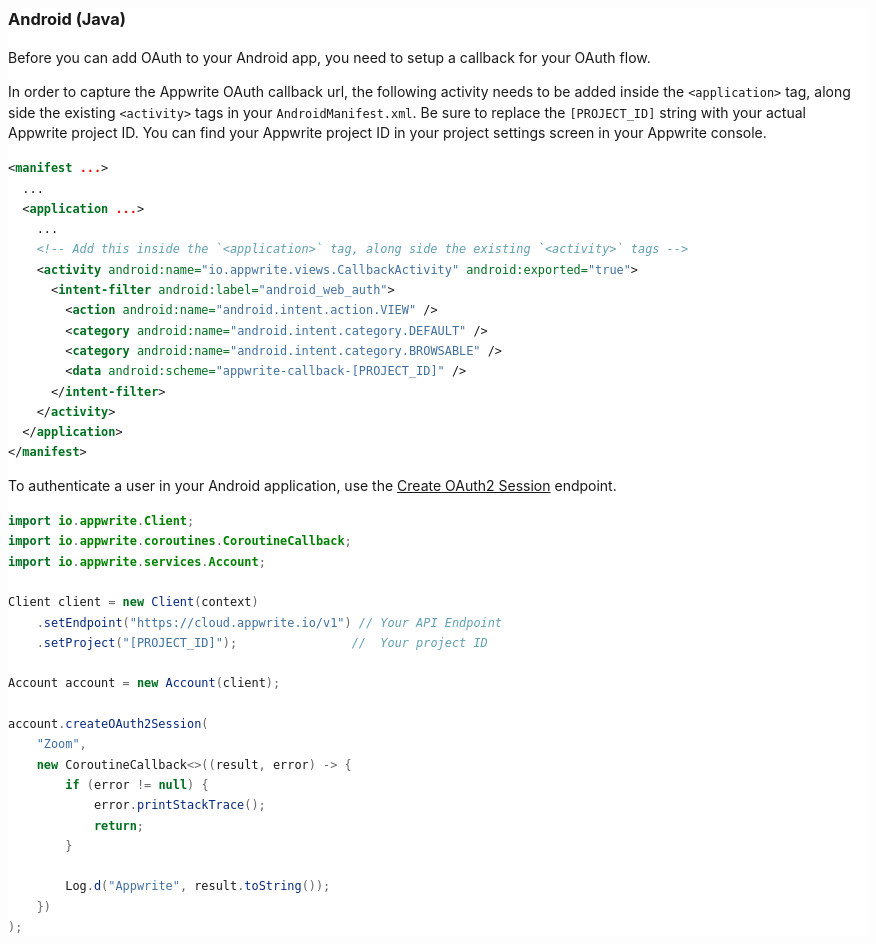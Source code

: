 ### Android (Java)
Before you can add OAuth to your Android app, you need to setup a callback for your OAuth flow.

In order to capture the Appwrite OAuth callback url, the following activity needs to be added inside the `<application>` tag, along side the existing `<activity>` tags in your `AndroidManifest.xml`. Be sure to replace the `[PROJECT_ID]` string with your actual Appwrite project ID. You can find your Appwrite project ID in your project settings screen in your Appwrite console.

```xml
<manifest ...>
  ...
  <application ...>
    ...
    <!-- Add this inside the `<application>` tag, along side the existing `<activity>` tags -->
    <activity android:name="io.appwrite.views.CallbackActivity" android:exported="true">
      <intent-filter android:label="android_web_auth">
        <action android:name="android.intent.action.VIEW" />
        <category android:name="android.intent.category.DEFAULT" />
        <category android:name="android.intent.category.BROWSABLE" />
        <data android:scheme="appwrite-callback-[PROJECT_ID]" />
      </intent-filter>
    </activity>
  </application>
</manifest>
```

To authenticate a user in your Android application, use the [Create OAuth2 Session](https://appwrite.io/docs/client/account?sdk=android-java#accountCreateOAuth2Session) endpoint.

```java
import io.appwrite.Client;
import io.appwrite.coroutines.CoroutineCallback;
import io.appwrite.services.Account;

Client client = new Client(context)
    .setEndpoint("https://cloud.appwrite.io/v1") // Your API Endpoint
    .setProject("[PROJECT_ID]");                //  Your project ID

Account account = new Account(client);

account.createOAuth2Session(
    "Zoom",
    new CoroutineCallback<>((result, error) -> {
        if (error != null) {
            error.printStackTrace();
            return;
        }

        Log.d("Appwrite", result.toString());
    })
);
```
